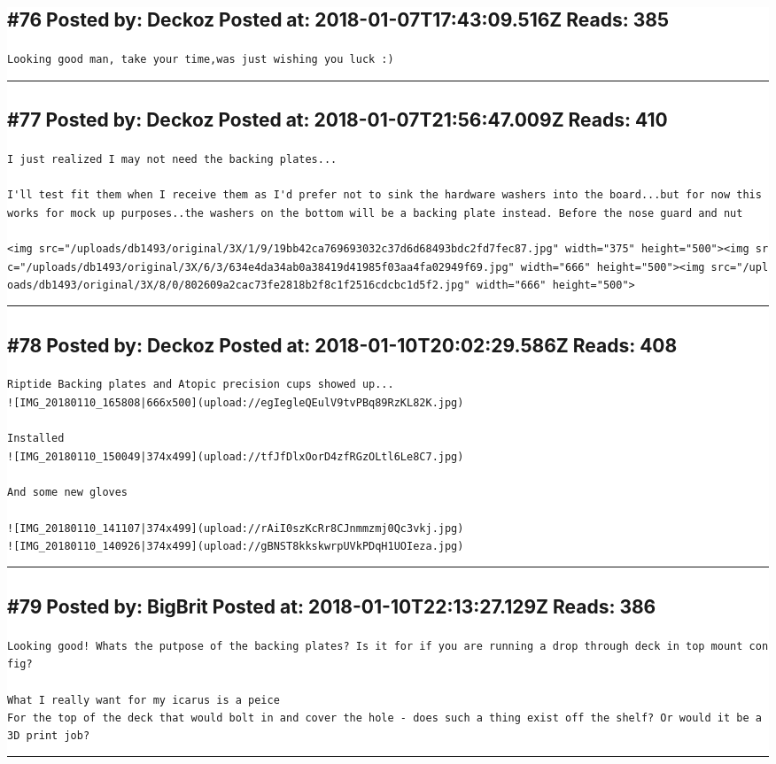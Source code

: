 ## \#76 Posted by: Deckoz Posted at: 2018-01-07T17:43:09.516Z Reads: 385

```
Looking good man, take your time,was just wishing you luck :)
```

---
## \#77 Posted by: Deckoz Posted at: 2018-01-07T21:56:47.009Z Reads: 410

```
I just realized I may not need the backing plates...

I'll test fit them when I receive them as I'd prefer not to sink the hardware washers into the board...but for now this works for mock up purposes..the washers on the bottom will be a backing plate instead. Before the nose guard and nut

<img src="/uploads/db1493/original/3X/1/9/19bb42ca769693032c37d6d68493bdc2fd7fec87.jpg" width="375" height="500"><img src="/uploads/db1493/original/3X/6/3/634e4da34ab0a38419d41985f03aa4fa02949f69.jpg" width="666" height="500"><img src="/uploads/db1493/original/3X/8/0/802609a2cac73fe2818b2f8c1f2516cdcbc1d5f2.jpg" width="666" height="500">
```

---
## \#78 Posted by: Deckoz Posted at: 2018-01-10T20:02:29.586Z Reads: 408

```
Riptide Backing plates and Atopic precision cups showed up... 
![IMG_20180110_165808|666x500](upload://egIegleQEulV9tvPBq89RzKL82K.jpg)

Installed 
![IMG_20180110_150049|374x499](upload://tfJfDlxOorD4zfRGzOLtl6Le8C7.jpg)

And some new gloves 

![IMG_20180110_141107|374x499](upload://rAiI0szKcRr8CJnmmzmj0Qc3vkj.jpg)
![IMG_20180110_140926|374x499](upload://gBNST8kkskwrpUVkPDqH1UOIeza.jpg)
```

---
## \#79 Posted by: BigBrit Posted at: 2018-01-10T22:13:27.129Z Reads: 386

```
Looking good! Whats the putpose of the backing plates? Is it for if you are running a drop through deck in top mount config?

What I really want for my icarus is a peice
For the top of the deck that would bolt in and cover the hole - does such a thing exist off the shelf? Or would it be a 3D print job?
```

---